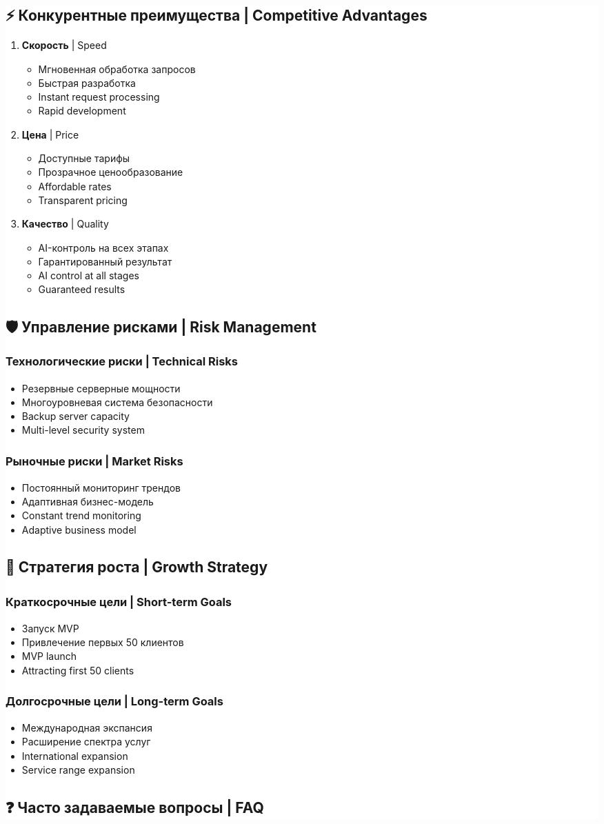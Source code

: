 ## ⚡ Конкурентные преимущества | Competitive Advantages

1. **Скорость** | Speed
   - Мгновенная обработка запросов
   - Быстрая разработка
   - Instant request processing
   - Rapid development

2. **Цена** | Price
   - Доступные тарифы
   - Прозрачное ценообразование
   - Affordable rates
   - Transparent pricing

3. **Качество** | Quality
   - AI-контроль на всех этапах
   - Гарантированный результат
   - AI control at all stages
   - Guaranteed results

## 🛡️ Управление рисками | Risk Management

### Технологические риски | Technical Risks
- Резервные серверные мощности
- Многоуровневая система безопасности
- Backup server capacity
- Multi-level security system

### Рыночные риски | Market Risks
- Постоянный мониторинг трендов
- Адаптивная бизнес-модель
- Constant trend monitoring
- Adaptive business model

## 🎯 Стратегия роста | Growth Strategy

### Краткосрочные цели | Short-term Goals
- Запуск MVP
- Привлечение первых 50 клиентов
- MVP launch
- Attracting first 50 clients

### Долгосрочные цели | Long-term Goals
- Международная экспансия
- Расширение спектра услуг
- International expansion
- Service range expansion

## ❓ Часто задаваемые вопросы | FAQ
